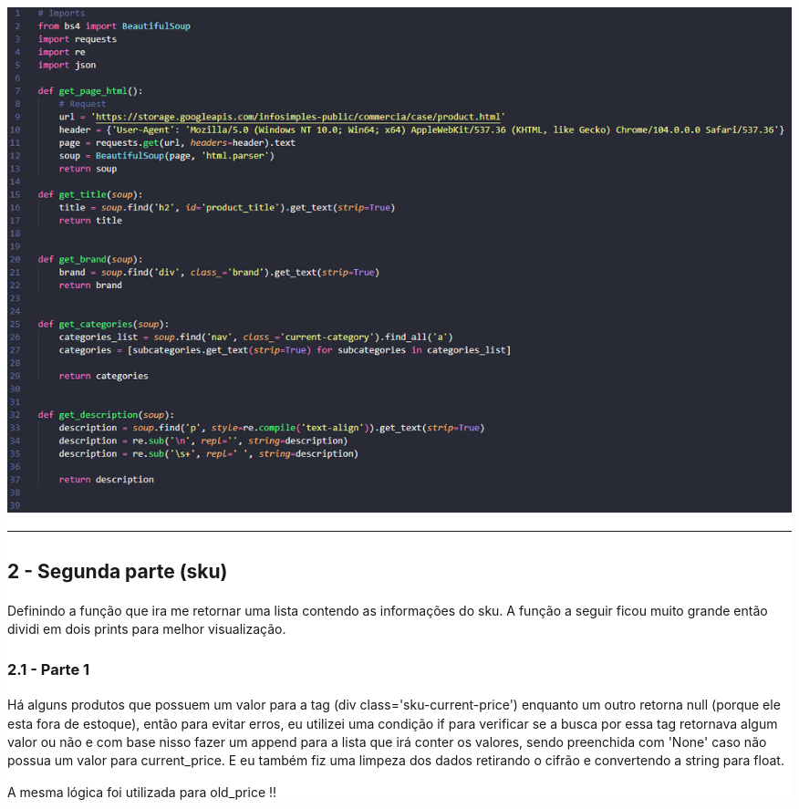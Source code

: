  <img alt='logo' title='logo' src='images/parte_1.png'>
</h2>

---

## 2 - Segunda parte (sku)
Definindo a função que ira me retornar uma lista contendo as informações do sku.
A função a seguir ficou muito grande então dividi em dois prints para melhor visualização.

  ### 2.1 - Parte 1 
  Há alguns produtos que possuem um valor para a tag (div class='sku-current-price') enquanto um outro retorna null (porque ele esta fora de estoque), então para evitar erros, eu utilizei uma condição if para verificar se a busca por essa tag retornava algum valor ou não e com base nisso fazer um append para a lista que irá conter os valores, sendo preenchida com 'None' caso não possua um valor para current_price. E eu também fiz uma limpeza dos dados retirando o cifrão e convertendo a string para float.

  A mesma lógica foi utilizada para old_price !!

  <h2 align="center">